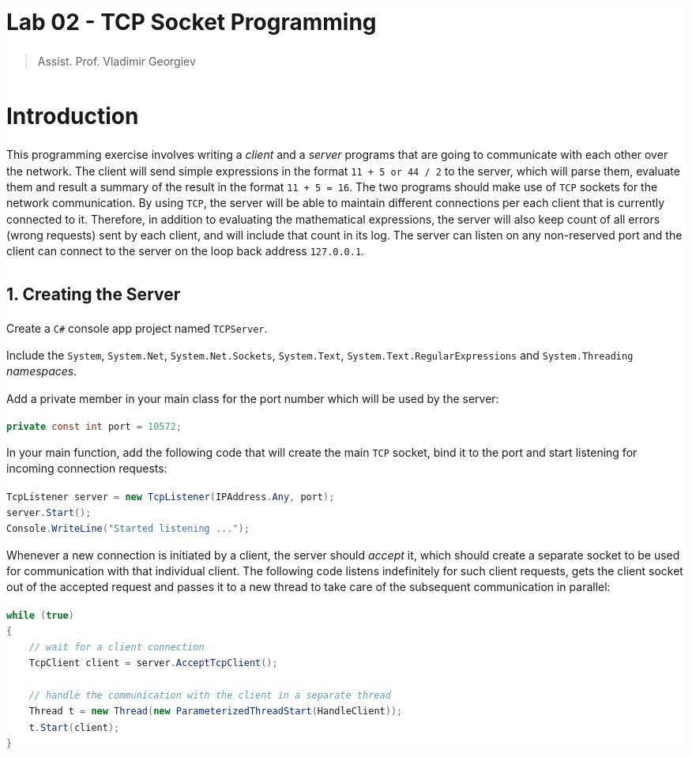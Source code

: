 # Lab 02 - TCP Socket Programming

> Assist. Prof. Vladimir Georgiev

# Introduction

This programming exercise involves writing a *client* and a *server* programs that are going to communicate with each other over the network. The client will send simple expressions in the format `11 + 5 or 44 / 2` to the server, which will parse them, evaluate them and result a summary of the result in the format `11 + 5 = 16`. The two programs should make use of `TCP` sockets for the network communication. By using `TCP`, the server will be able to maintain different connections per each client that is currently connected to it. Therefore, in addition to evaluating the mathematical expressions, the server will also keep count of all errors (wrong requests) sent by each client, and will include that count in its log. The server can listen on any non-reserved port and the client can connect to the server on the loop back address `127.0.0.1`.

## 1. Creating the Server

Create a `C#` console app project named `TCPServer`.

Include the `System`, `System.Net`, `System.Net.Sockets`, `System.Text`, `System.Text.RegularExpressions` and `System.Threading` *namespaces*.

Add a private member in your main class for the port number which will be used by the server:

``` C#
private const int port = 10572;
```

In your main function, add the following code that will create the main `TCP` socket, bind it to the port and start listening for incoming connection requests:

``` C#
TcpListener server = new TcpListener(IPAddress.Any, port);
server.Start();
Console.WriteLine("Started listening ...");
```

Whenever a new connection is initiated by a client, the server should *accept* it, which should create a separate socket to be used for communication with that individual client. The following code listens indefinitely for such client requests, gets the client socket out of the accepted request and passes it to a new thread to take care of the subsequent communication in parallel:

``` C#
while (true)
{
    // wait for a client connection
    TcpClient client = server.AcceptTcpClient();

    // handle the communication with the client in a separate thread
    Thread t = new Thread(new ParameterizedThreadStart(HandleClient));
    t.Start(client);
}
```
